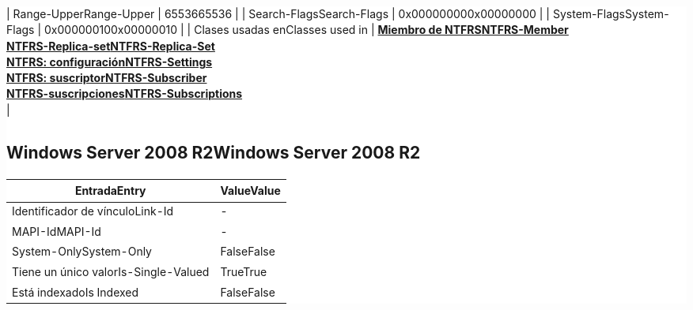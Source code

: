 | <span data-ttu-id="6a01b-234">Range-Upper</span><span class="sxs-lookup"><span data-stu-id="6a01b-234">Range-Upper</span></span>            | <span data-ttu-id="6a01b-235">65536</span><span class="sxs-lookup"><span data-stu-id="6a01b-235">65536</span></span>                                                                                                                                                                                                                                                                                   |
| <span data-ttu-id="6a01b-236">Search-Flags</span><span class="sxs-lookup"><span data-stu-id="6a01b-236">Search-Flags</span></span>           | <span data-ttu-id="6a01b-237">0x00000000</span><span class="sxs-lookup"><span data-stu-id="6a01b-237">0x00000000</span></span>                                                                                                                                                                                                                                                                              |
| <span data-ttu-id="6a01b-238">System-Flags</span><span class="sxs-lookup"><span data-stu-id="6a01b-238">System-Flags</span></span>           | <span data-ttu-id="6a01b-239">0x00000010</span><span class="sxs-lookup"><span data-stu-id="6a01b-239">0x00000010</span></span>                                                                                                                                                                                                                                                                              |
| <span data-ttu-id="6a01b-240">Clases usadas en</span><span class="sxs-lookup"><span data-stu-id="6a01b-240">Classes used in</span></span>        | [<span data-ttu-id="6a01b-241">**Miembro de NTFRS**</span><span class="sxs-lookup"><span data-stu-id="6a01b-241">**NTFRS-Member**</span></span>](c-ntfrsmember.md)<br/> [<span data-ttu-id="6a01b-242">**NTFRS-Replica-set**</span><span class="sxs-lookup"><span data-stu-id="6a01b-242">**NTFRS-Replica-Set**</span></span>](c-ntfrsreplicaset.md)<br/> [<span data-ttu-id="6a01b-243">**NTFRS: configuración**</span><span class="sxs-lookup"><span data-stu-id="6a01b-243">**NTFRS-Settings**</span></span>](c-ntfrssettings.md)<br/> [<span data-ttu-id="6a01b-244">**NTFRS: suscriptor**</span><span class="sxs-lookup"><span data-stu-id="6a01b-244">**NTFRS-Subscriber**</span></span>](c-ntfrssubscriber.md)<br/> [<span data-ttu-id="6a01b-245">**NTFRS-suscripciones**</span><span class="sxs-lookup"><span data-stu-id="6a01b-245">**NTFRS-Subscriptions**</span></span>](c-ntfrssubscriptions.md)<br/> |



## <a name="windows-server-2008-r2"></a><span data-ttu-id="6a01b-246">Windows Server 2008 R2</span><span class="sxs-lookup"><span data-stu-id="6a01b-246">Windows Server 2008 R2</span></span>



| <span data-ttu-id="6a01b-247">Entrada</span><span class="sxs-lookup"><span data-stu-id="6a01b-247">Entry</span></span> | <span data-ttu-id="6a01b-248">Value</span><span class="sxs-lookup"><span data-stu-id="6a01b-248">Value</span></span> |
|------------------------|-----------------------------------------------------------------------------------------------------------------------------------------------------------------------------------------------------------------------------------------------------------------------------------------|
| <span data-ttu-id="6a01b-249">Identificador de vínculo</span><span class="sxs-lookup"><span data-stu-id="6a01b-249">Link-Id</span></span>                | \-                                                                                                                                                                                                                                                                                      |
| <span data-ttu-id="6a01b-250">MAPI-Id</span><span class="sxs-lookup"><span data-stu-id="6a01b-250">MAPI-Id</span></span>                | \-                                                                                                                                                                                                                                                                                      |
| <span data-ttu-id="6a01b-251">System-Only</span><span class="sxs-lookup"><span data-stu-id="6a01b-251">System-Only</span></span>            | <span data-ttu-id="6a01b-252">False</span><span class="sxs-lookup"><span data-stu-id="6a01b-252">False</span></span>                                                                                                                                                                                                                                                                                   |
| <span data-ttu-id="6a01b-253">Tiene un único valor</span><span class="sxs-lookup"><span data-stu-id="6a01b-253">Is-Single-Valued</span></span>       | <span data-ttu-id="6a01b-254">True</span><span class="sxs-lookup"><span data-stu-id="6a01b-254">True</span></span>                                                                                                                                                                                                                                                                                    |
| <span data-ttu-id="6a01b-255">Está indexado</span><span class="sxs-lookup"><span data-stu-id="6a01b-255">Is Indexed</span></span>             | <span data-ttu-id="6a01b-256">False</span><span class="sxs-lookup"><span data-stu-id="6a01b-256">False</span></span>                                                                                                                                                                                                                                                                                   |